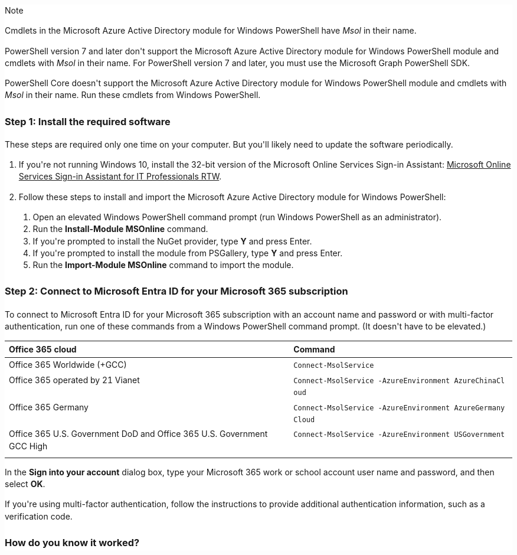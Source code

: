 >[!Note]
>Cmdlets in the Microsoft Azure Active Directory module for Windows PowerShell have *Msol* in their name.

PowerShell version 7 and later don't support the Microsoft Azure Active Directory module for Windows PowerShell module and cmdlets with *Msol* in their name. For PowerShell version 7 and later, you must use the Microsoft Graph PowerShell SDK.

PowerShell Core doesn't support the Microsoft Azure Active Directory module for Windows PowerShell module and cmdlets with *Msol* in their name. Run these cmdlets from Windows PowerShell.
    
### Step 1: Install the required software

These steps are required only one time on your computer. But you'll likely need to update the software periodically.
  
1.  If you're not running Windows 10, install the 32-bit version of the Microsoft Online Services Sign-in Assistant: [Microsoft Online Services Sign-in Assistant for IT Professionals RTW](https://download.microsoft.com/download/7/1/E/71EF1D05-A42C-4A1F-8162-96494B5E615C/msoidcli_32bit.msi).
    
2. Follow these steps to install and import the Microsoft Azure Active Directory module for Windows PowerShell:
    
   1. Open an elevated Windows PowerShell command prompt (run Windows PowerShell as an administrator).
   1.  Run the **Install-Module MSOnline** command.
   1. If you're prompted to install the NuGet provider, type **Y** and press Enter.
   1. If you're prompted to install the module from PSGallery, type **Y** and press Enter.
   1. Run the **Import-Module MSOnline** command to import the module.
    
<a name='step-2-connect-to-azure-ad-for-your-microsoft-365-subscription'></a>

### Step 2: Connect to Microsoft Entra ID for your Microsoft 365 subscription

To connect to Microsoft Entra ID for your Microsoft 365 subscription with an account name and password or with multi-factor authentication, run one of these commands from a Windows PowerShell command prompt. (It doesn't have to be elevated.)

| Office 365 cloud | Command |
|:-------|:-----|
| Office 365 Worldwide (+GCC) | `Connect-MsolService` |
| Office 365 operated by 21 Vianet | `Connect-MsolService -AzureEnvironment AzureChinaCloud` |
| Office 365 Germany | `Connect-MsolService -AzureEnvironment AzureGermanyCloud` |
| Office 365 U.S. Government DoD and Office 365 U.S. Government GCC High | `Connect-MsolService -AzureEnvironment USGovernment` |
|||

In the **Sign into your account** dialog box, type your Microsoft 365 work or school account user name and password, and then select **OK**.

If you're using multi-factor authentication, follow the instructions to provide additional authentication information, such as a verification code.

### How do you know it worked?
